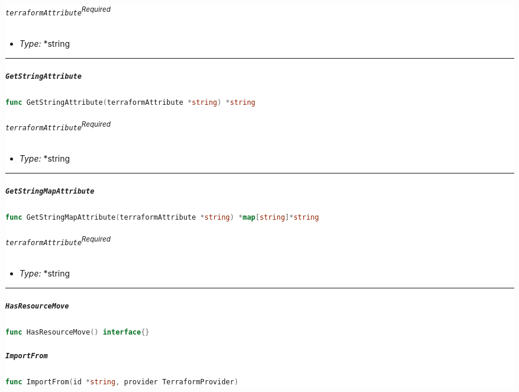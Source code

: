 ###### `terraformAttribute`<sup>Required</sup> <a name="terraformAttribute" id="@cdktf/provider-azurerm.containerAppJob.ContainerAppJob.getNumberMapAttribute.parameter.terraformAttribute"></a>

- *Type:* *string

---

##### `GetStringAttribute` <a name="GetStringAttribute" id="@cdktf/provider-azurerm.containerAppJob.ContainerAppJob.getStringAttribute"></a>

```go
func GetStringAttribute(terraformAttribute *string) *string
```

###### `terraformAttribute`<sup>Required</sup> <a name="terraformAttribute" id="@cdktf/provider-azurerm.containerAppJob.ContainerAppJob.getStringAttribute.parameter.terraformAttribute"></a>

- *Type:* *string

---

##### `GetStringMapAttribute` <a name="GetStringMapAttribute" id="@cdktf/provider-azurerm.containerAppJob.ContainerAppJob.getStringMapAttribute"></a>

```go
func GetStringMapAttribute(terraformAttribute *string) *map[string]*string
```

###### `terraformAttribute`<sup>Required</sup> <a name="terraformAttribute" id="@cdktf/provider-azurerm.containerAppJob.ContainerAppJob.getStringMapAttribute.parameter.terraformAttribute"></a>

- *Type:* *string

---

##### `HasResourceMove` <a name="HasResourceMove" id="@cdktf/provider-azurerm.containerAppJob.ContainerAppJob.hasResourceMove"></a>

```go
func HasResourceMove() interface{}
```

##### `ImportFrom` <a name="ImportFrom" id="@cdktf/provider-azurerm.containerAppJob.ContainerAppJob.importFrom"></a>

```go
func ImportFrom(id *string, provider TerraformProvider)
```
